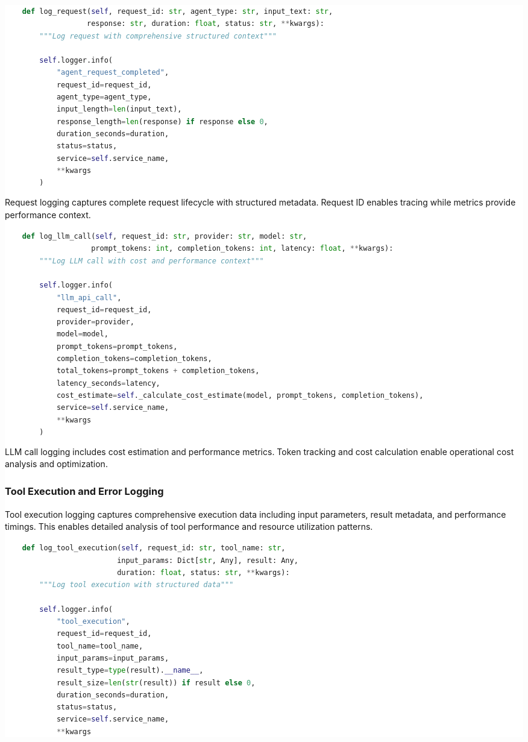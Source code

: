 ```python
    def log_request(self, request_id: str, agent_type: str, input_text: str, 
                   response: str, duration: float, status: str, **kwargs):
        """Log request with comprehensive structured context"""
        
        self.logger.info(
            "agent_request_completed",
            request_id=request_id,
            agent_type=agent_type,
            input_length=len(input_text),
            response_length=len(response) if response else 0,
            duration_seconds=duration,
            status=status,
            service=self.service_name,
            **kwargs
        )
```

Request logging captures complete request lifecycle with structured metadata. Request ID enables tracing while metrics provide performance context.

```python    
    def log_llm_call(self, request_id: str, provider: str, model: str, 
                    prompt_tokens: int, completion_tokens: int, latency: float, **kwargs):
        """Log LLM call with cost and performance context"""
        
        self.logger.info(
            "llm_api_call",
            request_id=request_id,
            provider=provider,
            model=model,
            prompt_tokens=prompt_tokens,
            completion_tokens=completion_tokens,
            total_tokens=prompt_tokens + completion_tokens,
            latency_seconds=latency,
            cost_estimate=self._calculate_cost_estimate(model, prompt_tokens, completion_tokens),
            service=self.service_name,
            **kwargs
        )
```

LLM call logging includes cost estimation and performance metrics. Token tracking and cost calculation enable operational cost analysis and optimization.

### Tool Execution and Error Logging

Tool execution logging captures comprehensive execution data including input parameters, result metadata, and performance timings. This enables detailed analysis of tool performance and resource utilization patterns.

```python
    def log_tool_execution(self, request_id: str, tool_name: str, 
                          input_params: Dict[str, Any], result: Any, 
                          duration: float, status: str, **kwargs):
        """Log tool execution with structured data"""
        
        self.logger.info(
            "tool_execution",
            request_id=request_id,
            tool_name=tool_name,
            input_params=input_params,
            result_type=type(result).__name__,
            result_size=len(str(result)) if result else 0,
            duration_seconds=duration,
            status=status,
            service=self.service_name,
            **kwargs
```